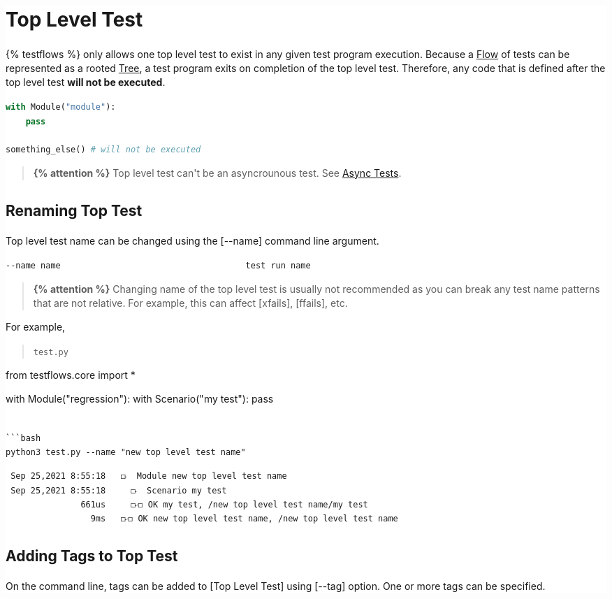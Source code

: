 # Top Level Test

{% testflows %} only allows one top level test to exist in any given test program execution.
Because a [Flow](#Flow-is) of tests can be represented as a rooted [Tree](#Tree-is), a test program
exits on completion of the top level test. Therefore, any code that is defined after the top
level test **will not be executed**.

```python
with Module("module"):
    pass

something_else() # will not be executed
```

> **{% attention %}** Top level test can't be an asyncrounous test. See [Async Tests](#Async-Tests).


## Renaming Top Test

Top level test name can be changed using the [--name] command line argument.

```bash
--name name                                     test run name
```

> **{% attention %}** Changing name of the top level test is usually not recommended as you can break any test name patterns
> that are not relative. For example, this can affect [xfails], [ffails], etc.

For example,

> `test.py`
> ```python
from testflows.core import *

with Module("regression"):
    with Scenario("my test"):
        pass
```

```bash
python3 test.py --name "new top level test name"
```
```bash
 Sep 25,2021 8:55:18   ⟥  Module new top level test name
 Sep 25,2021 8:55:18     ⟥  Scenario my test
               661us     ⟥⟤ OK my test, /new top level test name/my test
                 9ms   ⟥⟤ OK new top level test name, /new top level test name
```

## Adding Tags to Top Test

On the command line, tags can be added to [Top Level Test] using [--tag] option.
One or more tags can be specified.

